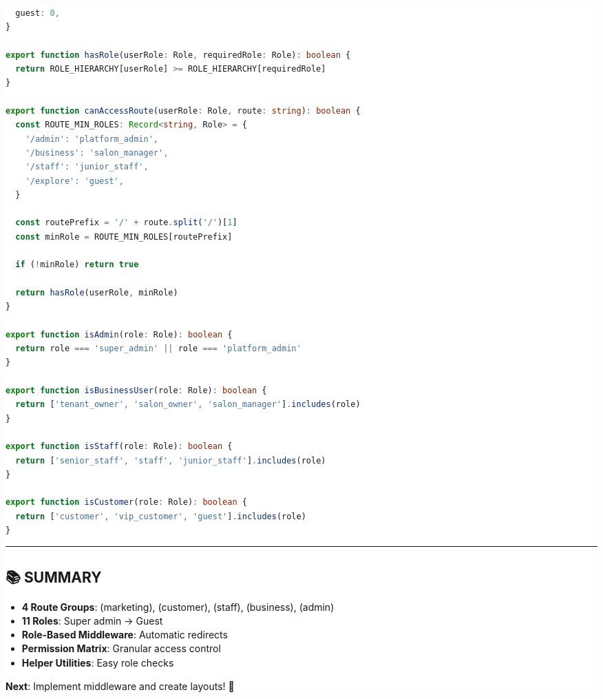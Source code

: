 ```typescript
  guest: 0,
}

export function hasRole(userRole: Role, requiredRole: Role): boolean {
  return ROLE_HIERARCHY[userRole] >= ROLE_HIERARCHY[requiredRole]
}

export function canAccessRoute(userRole: Role, route: string): boolean {
  const ROUTE_MIN_ROLES: Record<string, Role> = {
    '/admin': 'platform_admin',
    '/business': 'salon_manager',
    '/staff': 'junior_staff',
    '/explore': 'guest',
  }

  const routePrefix = '/' + route.split('/')[1]
  const minRole = ROUTE_MIN_ROLES[routePrefix]

  if (!minRole) return true

  return hasRole(userRole, minRole)
}

export function isAdmin(role: Role): boolean {
  return role === 'super_admin' || role === 'platform_admin'
}

export function isBusinessUser(role: Role): boolean {
  return ['tenant_owner', 'salon_owner', 'salon_manager'].includes(role)
}

export function isStaff(role: Role): boolean {
  return ['senior_staff', 'staff', 'junior_staff'].includes(role)
}

export function isCustomer(role: Role): boolean {
  return ['customer', 'vip_customer', 'guest'].includes(role)
}
```

---

## 📚 SUMMARY

- **4 Route Groups**: (marketing), (customer), (staff), (business), (admin)
- **11 Roles**: Super admin → Guest
- **Role-Based Middleware**: Automatic redirects
- **Permission Matrix**: Granular access control
- **Helper Utilities**: Easy role checks

**Next**: Implement middleware and create layouts! 🚀

